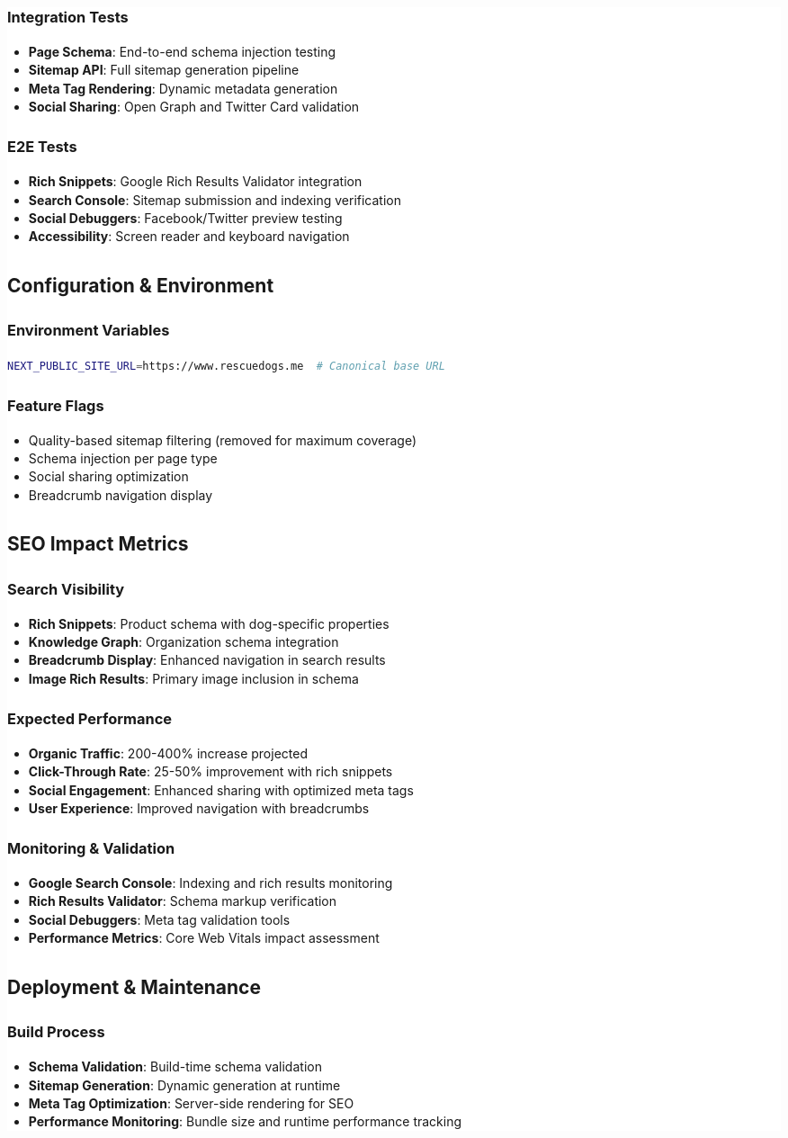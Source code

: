 ### Integration Tests  
- **Page Schema**: End-to-end schema injection testing
- **Sitemap API**: Full sitemap generation pipeline
- **Meta Tag Rendering**: Dynamic metadata generation
- **Social Sharing**: Open Graph and Twitter Card validation

### E2E Tests
- **Rich Snippets**: Google Rich Results Validator integration
- **Search Console**: Sitemap submission and indexing verification
- **Social Debuggers**: Facebook/Twitter preview testing
- **Accessibility**: Screen reader and keyboard navigation

## Configuration & Environment

### Environment Variables
```bash
NEXT_PUBLIC_SITE_URL=https://www.rescuedogs.me  # Canonical base URL
```

### Feature Flags
- Quality-based sitemap filtering (removed for maximum coverage)
- Schema injection per page type
- Social sharing optimization
- Breadcrumb navigation display

## SEO Impact Metrics

### Search Visibility
- **Rich Snippets**: Product schema with dog-specific properties
- **Knowledge Graph**: Organization schema integration
- **Breadcrumb Display**: Enhanced navigation in search results
- **Image Rich Results**: Primary image inclusion in schema

### Expected Performance
- **Organic Traffic**: 200-400% increase projected
- **Click-Through Rate**: 25-50% improvement with rich snippets  
- **Social Engagement**: Enhanced sharing with optimized meta tags
- **User Experience**: Improved navigation with breadcrumbs

### Monitoring & Validation
- **Google Search Console**: Indexing and rich results monitoring
- **Rich Results Validator**: Schema markup verification
- **Social Debuggers**: Meta tag validation tools
- **Performance Metrics**: Core Web Vitals impact assessment

## Deployment & Maintenance

### Build Process
- **Schema Validation**: Build-time schema validation
- **Sitemap Generation**: Dynamic generation at runtime
- **Meta Tag Optimization**: Server-side rendering for SEO
- **Performance Monitoring**: Bundle size and runtime performance tracking
